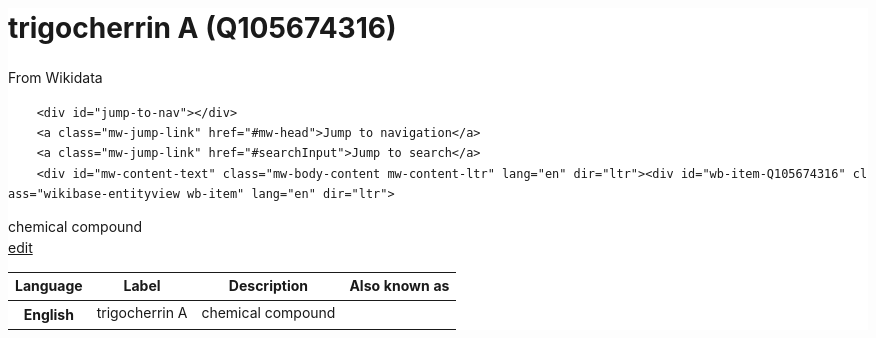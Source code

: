 </head>
<body class="mediawiki ltr sitedir-ltr mw-hide-empty-elt ns-0 ns-subject mw-editable page-Q105674316 rootpage-Q105674316 skin-vector action-view wb-entitypage wb-itempage wb-itempage-Q105674316 skin-vector-legacy vector-toc-not-collapsed vector-feature-language-in-header-disabled vector-feature-language-in-main-page-header-disabled vector-feature-language-alert-in-sidebar-disabled vector-feature-sticky-header-disabled vector-feature-sticky-header-edit-disabled vector-feature-table-of-contents-disabled vector-feature-visual-enhancement-next-disabled"><div id="mw-page-base" class="noprint"></div>
<div id="mw-head-base" class="noprint"></div>
<div id="content" class="mw-body" role="main">
	<a id="top"></a>
	<div id="siteNotice"><!-- CentralNotice --></div>
	<div class="mw-indicators">
	</div>
	<h1 id="firstHeading" class="firstHeading mw-first-heading"><span class="wikibase-title ">
<span class="wikibase-title-label">trigocherrin A</span>
<span class="wikibase-title-id">(Q105674316)</span>
</span></h1>
	<div id="bodyContent" class="vector-body">
		<div id="siteSub" class="noprint">From Wikidata</div>
		<div id="contentSub"></div>
		<div id="contentSub2"></div>
		
		<div id="jump-to-nav"></div>
		<a class="mw-jump-link" href="#mw-head">Jump to navigation</a>
		<a class="mw-jump-link" href="#searchInput">Jump to search</a>
		<div id="mw-content-text" class="mw-body-content mw-content-ltr" lang="en" dir="ltr"><div id="wb-item-Q105674316" class="wikibase-entityview wb-item" lang="en" dir="ltr">
<div class="wikibase-entityview-main"><div class="wikibase-entitytermsview">
<div class="wikibase-entitytermsview-heading">
<div class="wikibase-entitytermsview-heading-description ">chemical compound</div><div class="wikibase-entitytermsview-heading-aliases wb-empty"></div>
</div>
<span class="wikibase-toolbar-container"><span class="wikibase-toolbar-item wikibase-toolbar "><span class="wikibase-toolbar-item wikibase-toolbar-button wikibase-toolbar-button-edit"><a href="/wiki/Special:SetLabelDescriptionAliases/Q105674316/en" title=""><span class="wb-icon"></span>edit</a></span></span></span>
<div class="wikibase-entitytermsview-entitytermsforlanguagelistview "><table class="wikibase-entitytermsforlanguagelistview">
<thead class="wikibase-entitytermsforlanguagelistview-header">
<tr class="wikibase-entitytermsforlanguagelistview-header-row">
<th scope="col" class="wikibase-entitytermsforlanguagelistview-cell wikibase-entitytermsforlanguagelistview-language">Language</th>
<th scope="col" class="wikibase-entitytermsforlanguagelistview-cell wikibase-entitytermsforlanguagelistview-label">Label</th>
<th scope="col" class="wikibase-entitytermsforlanguagelistview-cell wikibase-entitytermsforlanguagelistview-description">Description</th>
<th scope="col" class="wikibase-entitytermsforlanguagelistview-cell wikibase-entitytermsforlanguagelistview-aliases">Also known as</th>
</tr>
</thead>
<tbody class="wikibase-entitytermsforlanguagelistview-listview"><tr class="wikibase-entitytermsforlanguageview wikibase-entitytermsforlanguageview-en" >
<th class="wikibase-entitytermsforlanguageview-language">English</th>
<td class="wikibase-entitytermsforlanguageview-label"><div class="wikibase-labelview " dir="ltr" lang="en"><div class="wikibase-labelview-container"><span class="wikibase-labelview-text">trigocherrin A</span></div></div></td>
<td class="wikibase-entitytermsforlanguageview-description"><div class="wikibase-descriptionview " dir="ltr" lang="en"><div class="wikibase-descriptionview-container"><span class="wikibase-descriptionview-text">chemical compound</span></div></div></td>
<td class="wikibase-entitytermsforlanguageview-aliases"><div class="wikibase-aliasesview wb-empty">
<ul class="wikibase-aliasesview-list" dir="" lang="en"></ul>
